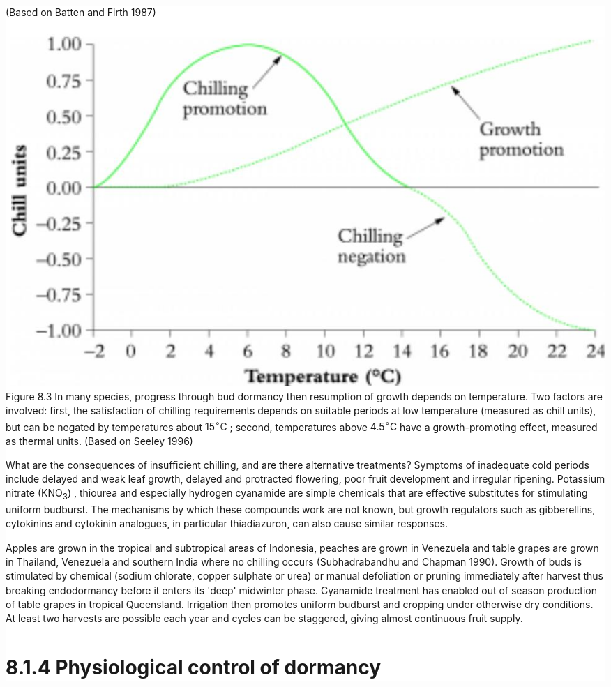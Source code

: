 (Based on Batten and Firth 1987)

![](images/208825dcf12ee417503b54d0ce2c6692aeb185ddb310494ff697808fa737feb0.jpg)  
Figure 8.3 In many species, progress through bud dormancy then resumption of growth depends on temperature. Two factors are involved: first, the satisfaction of chilling requirements depends on suitable periods at low temperature (measured as chill units), but can be negated by temperatures about  $15^{\circ}\mathrm{C}$ ; second, temperatures above  $4.5^{\circ}\mathrm{C}$  have a growth-promoting effect, measured as thermal units. (Based on Seeley 1996)

What are the consequences of insufficient chilling, and are there alternative treatments? Symptoms of inadequate cold periods include delayed and weak leaf growth, delayed and protracted flowering, poor fruit development and irregular ripening. Potassium nitrate  $(\mathrm{KNO}_3)$ , thiourea and especially hydrogen cyanamide are simple chemicals that are effective substitutes for stimulating uniform budburst. The mechanisms by which these compounds work are not known, but growth regulators such as gibberellins, cytokinins and cytokinin analogues, in particular thiadiazuron, can also cause similar responses.

Apples are grown in the tropical and subtropical areas of Indonesia, peaches are grown in Venezuela and table grapes are grown in Thailand, Venezuela and southern India where no chilling occurs (Subhadrabandhu and Chapman 1990). Growth of buds is stimulated by chemical (sodium chlorate, copper sulphate or urea) or manual defoliation or pruning immediately after harvest thus breaking endodormancy before it enters its 'deep' midwinter phase. Cyanamide treatment has enabled out of season production of table grapes in tropical Queensland. Irrigation then promotes uniform budburst and cropping under otherwise dry conditions. At least two harvests are possible each year and cycles can be staggered, giving almost continuous fruit supply.

# 8.1.4 Physiological control of dormancy
